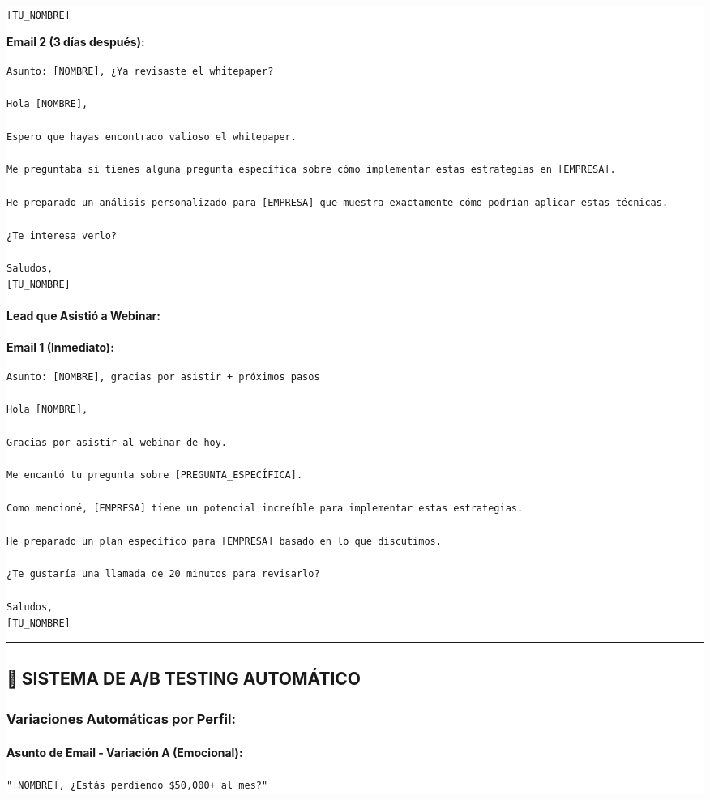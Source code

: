 ```
[TU_NOMBRE]
```

**Email 2 (3 días después):**
```
Asunto: [NOMBRE], ¿Ya revisaste el whitepaper?

Hola [NOMBRE],

Espero que hayas encontrado valioso el whitepaper.

Me preguntaba si tienes alguna pregunta específica sobre cómo implementar estas estrategias en [EMPRESA].

He preparado un análisis personalizado para [EMPRESA] que muestra exactamente cómo podrían aplicar estas técnicas.

¿Te interesa verlo?

Saludos,
[TU_NOMBRE]
```

#### **Lead que Asistió a Webinar:**
**Email 1 (Inmediato):**
```
Asunto: [NOMBRE], gracias por asistir + próximos pasos

Hola [NOMBRE],

Gracias por asistir al webinar de hoy.

Me encantó tu pregunta sobre [PREGUNTA_ESPECÍFICA].

Como mencioné, [EMPRESA] tiene un potencial increíble para implementar estas estrategias.

He preparado un plan específico para [EMPRESA] basado en lo que discutimos.

¿Te gustaría una llamada de 20 minutos para revisarlo?

Saludos,
[TU_NOMBRE]
```

---

## 🎯 SISTEMA DE A/B TESTING AUTOMÁTICO

### **Variaciones Automáticas por Perfil:**

#### **Asunto de Email - Variación A (Emocional):**
```
"[NOMBRE], ¿Estás perdiendo $50,000+ al mes?"
```
